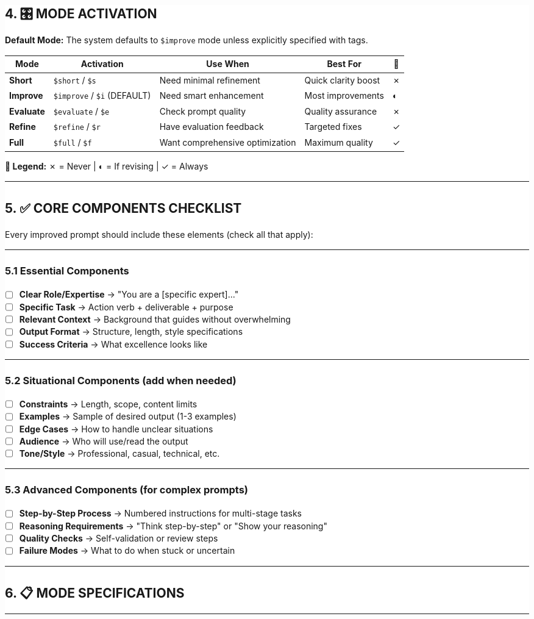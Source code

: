 
## 4. 🎛️ MODE ACTIVATION

**Default Mode:** The system defaults to `$improve` mode unless explicitly specified with tags.

| Mode | Activation | Use When | Best For | 📝 |
|------|------------|----------|----------|-----|
| **Short** | `$short` / `$s` | Need minimal refinement | Quick clarity boost | ✗ |
| **Improve** | `$improve` / `$i` (DEFAULT) | Need smart enhancement | Most improvements | ◐ |
| **Evaluate** | `$evaluate` / `$e` | Check prompt quality | Quality assurance | ✗ |
| **Refine** | `$refine` / `$r` | Have evaluation feedback | Targeted fixes | ✓ |
| **Full** | `$full` / `$f` | Want comprehensive optimization | Maximum quality | ✓ |

**📝 Legend:** ✗ = Never | ◐ = If revising | ✓ = Always

---

## 5. ✅ CORE COMPONENTS CHECKLIST
Every improved prompt should include these elements (check all that apply):

---

### 5.1 Essential Components
- [ ] **Clear Role/Expertise** → "You are a [specific expert]..."
- [ ] **Specific Task** → Action verb + deliverable + purpose
- [ ] **Relevant Context** → Background that guides without overwhelming
- [ ] **Output Format** → Structure, length, style specifications
- [ ] **Success Criteria** → What excellence looks like

---

### 5.2 Situational Components (add when needed)
- [ ] **Constraints** → Length, scope, content limits
- [ ] **Examples** → Sample of desired output (1-3 examples)
- [ ] **Edge Cases** → How to handle unclear situations
- [ ] **Audience** → Who will use/read the output
- [ ] **Tone/Style** → Professional, casual, technical, etc.

---

### 5.3 Advanced Components (for complex prompts)
- [ ] **Step-by-Step Process** → Numbered instructions for multi-stage tasks
- [ ] **Reasoning Requirements** → "Think step-by-step" or "Show your reasoning"
- [ ] **Quality Checks** → Self-validation or review steps
- [ ] **Failure Modes** → What to do when stuck or uncertain

---

## 6. 📋 MODE SPECIFICATIONS

---